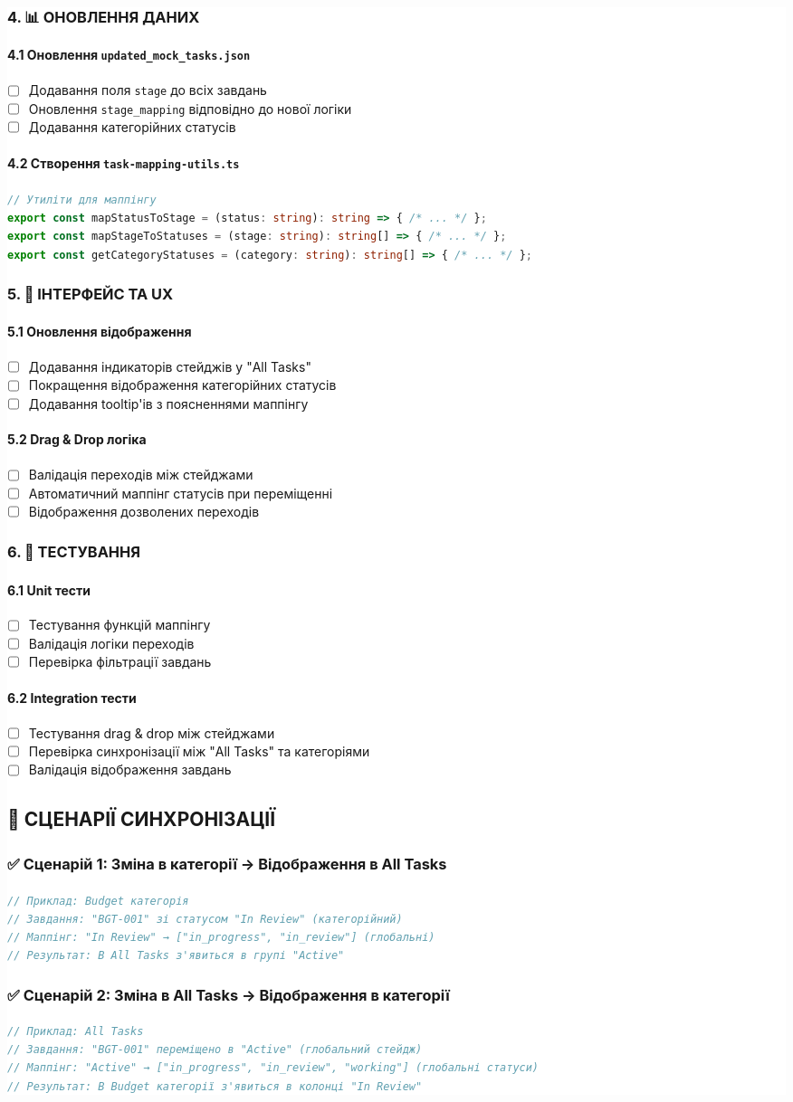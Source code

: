 ### 4. 📊 ОНОВЛЕННЯ ДАНИХ

#### 4.1 Оновлення `updated_mock_tasks.json`
- [ ] Додавання поля `stage` до всіх завдань
- [ ] Оновлення `stage_mapping` відповідно до нової логіки
- [ ] Додавання категорійних статусів

#### 4.2 Створення `task-mapping-utils.ts`
```typescript
// Утиліти для маппінгу
export const mapStatusToStage = (status: string): string => { /* ... */ };
export const mapStageToStatuses = (stage: string): string[] => { /* ... */ };
export const getCategoryStatuses = (category: string): string[] => { /* ... */ };
```

### 5. 🎨 ІНТЕРФЕЙС ТА UX

#### 5.1 Оновлення відображення
- [ ] Додавання індикаторів стейджів у "All Tasks"
- [ ] Покращення відображення категорійних статусів
- [ ] Додавання tooltip'ів з поясненнями маппінгу

#### 5.2 Drag & Drop логіка
- [ ] Валідація переходів між стейджами
- [ ] Автоматичний маппінг статусів при переміщенні
- [ ] Відображення дозволених переходів

### 6. 🧪 ТЕСТУВАННЯ

#### 6.1 Unit тести
- [ ] Тестування функцій маппінгу
- [ ] Валідація логіки переходів
- [ ] Перевірка фільтрації завдань

#### 6.2 Integration тести
- [ ] Тестування drag & drop між стейджами
- [ ] Перевірка синхронізації між "All Tasks" та категоріями
- [ ] Валідація відображення завдань

## 🔄 СЦЕНАРІЇ СИНХРОНІЗАЦІЇ

### ✅ **Сценарій 1: Зміна в категорії → Відображення в All Tasks**
```typescript
// Приклад: Budget категорія
// Завдання: "BGT-001" зі статусом "In Review" (категорійний)
// Маппінг: "In Review" → ["in_progress", "in_review"] (глобальні)
// Результат: В All Tasks з'явиться в групі "Active"
```

### ✅ **Сценарій 2: Зміна в All Tasks → Відображення в категорії**
```typescript
// Приклад: All Tasks
// Завдання: "BGT-001" переміщено в "Active" (глобальний стейдж)
// Маппінг: "Active" → ["in_progress", "in_review", "working"] (глобальні статуси)
// Результат: В Budget категорії з'явиться в колонці "In Review"
```
